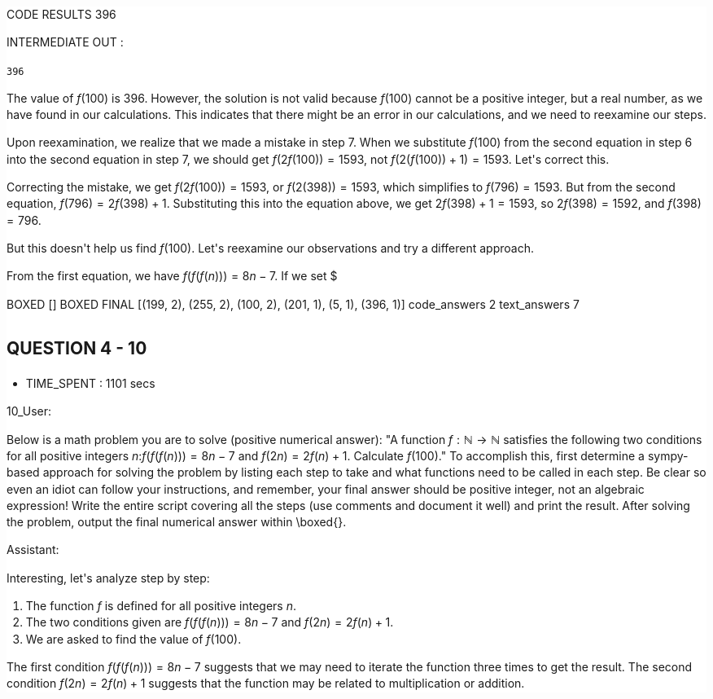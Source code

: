 CODE RESULTS 396

INTERMEDIATE OUT :
```output
396
```
The value of $f(100)$ is $396$. However, the solution is not valid because $f(100)$ cannot be a positive integer, but a real number, as we have found in our calculations. This indicates that there might be an error in our calculations, and we need to reexamine our steps.

Upon reexamination, we realize that we made a mistake in step 7. When we substitute $f(100)$ from the second equation in step 6 into the second equation in step 7, we should get $f(2f(100)) = 1593$, not $f(2(f(100)) + 1) = 1593$. Let's correct this.

Correcting the mistake, we get $f(2f(100)) = 1593$, or $f(2(398)) = 1593$, which simplifies to $f(796) = 1593$. But from the second equation, $f(796) = 2f(398) + 1$. Substituting this into the equation above, we get $2f(398) + 1 = 1593$, so $2f(398) = 1592$, and $f(398) = 796$.

But this doesn't help us find $f(100)$. Let's reexamine our observations and try a different approach.

From the first equation, we have $f(f(f(n)))=8n-7$. If we set $

BOXED []
BOXED FINAL 
[(199, 2), (255, 2), (100, 2), (201, 1), (5, 1), (396, 1)]
code_answers 2 text_answers 7



## QUESTION 4 - 10 
- TIME_SPENT : 1101 secs

10_User:

Below is a math problem you are to solve (positive numerical answer):
"A function $f: \mathbb N \to \mathbb N$ satisfies the following two conditions for all positive integers $n$:$f(f(f(n)))=8n-7$ and $f(2n)=2f(n)+1$. Calculate $f(100)$."
To accomplish this, first determine a sympy-based approach for solving the problem by listing each step to take and what functions need to be called in each step. Be clear so even an idiot can follow your instructions, and remember, your final answer should be positive integer, not an algebraic expression!
Write the entire script covering all the steps (use comments and document it well) and print the result. After solving the problem, output the final numerical answer within \boxed{}.

Assistant: 

Interesting, let's analyze step by step:



1. The function $f$ is defined for all positive integers $n$. 
2. The two conditions given are $f(f(f(n)))=8n-7$ and $f(2n)=2f(n)+1$.
3. We are asked to find the value of $f(100)$.

The first condition $f(f(f(n)))=8n-7$ suggests that we may need to iterate the function three times to get the result. The second condition $f(2n)=2f(n)+1$ suggests that the function may be related to multiplication or addition.
